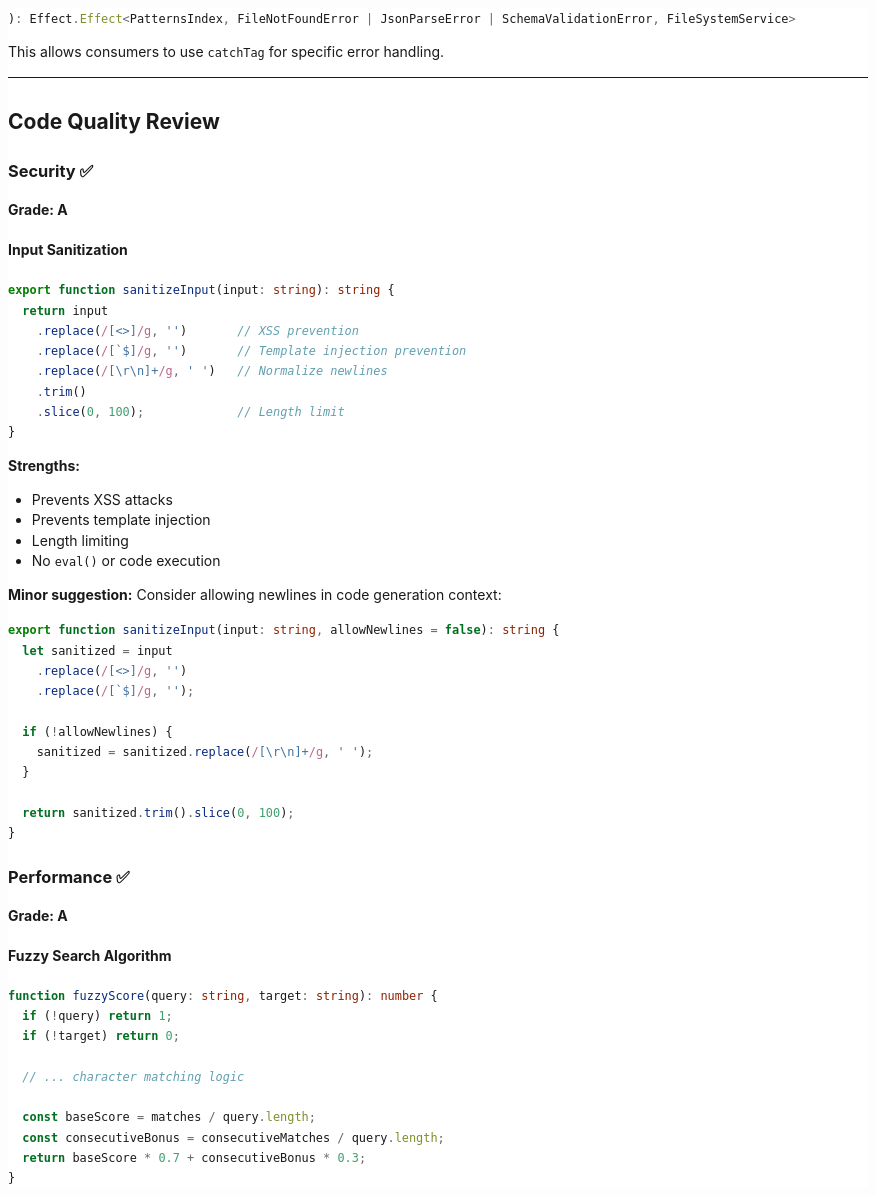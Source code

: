 ```typescript
): Effect.Effect<PatternsIndex, FileNotFoundError | JsonParseError | SchemaValidationError, FileSystemService>
```

This allows consumers to use `catchTag` for specific error handling.

---

## Code Quality Review

### Security ✅

**Grade: A**

#### Input Sanitization
```typescript
export function sanitizeInput(input: string): string {
  return input
    .replace(/[<>]/g, '')       // XSS prevention
    .replace(/[`$]/g, '')       // Template injection prevention
    .replace(/[\r\n]+/g, ' ')   // Normalize newlines
    .trim()
    .slice(0, 100);             // Length limit
}
```

**Strengths:**
- Prevents XSS attacks
- Prevents template injection
- Length limiting
- No `eval()` or code execution

**Minor suggestion:** Consider allowing newlines in code generation context:
```typescript
export function sanitizeInput(input: string, allowNewlines = false): string {
  let sanitized = input
    .replace(/[<>]/g, '')
    .replace(/[`$]/g, '');

  if (!allowNewlines) {
    sanitized = sanitized.replace(/[\r\n]+/g, ' ');
  }

  return sanitized.trim().slice(0, 100);
}
```

### Performance ✅

**Grade: A**

#### Fuzzy Search Algorithm
```typescript
function fuzzyScore(query: string, target: string): number {
  if (!query) return 1;
  if (!target) return 0;

  // ... character matching logic

  const baseScore = matches / query.length;
  const consecutiveBonus = consecutiveMatches / query.length;
  return baseScore * 0.7 + consecutiveBonus * 0.3;
}
```
